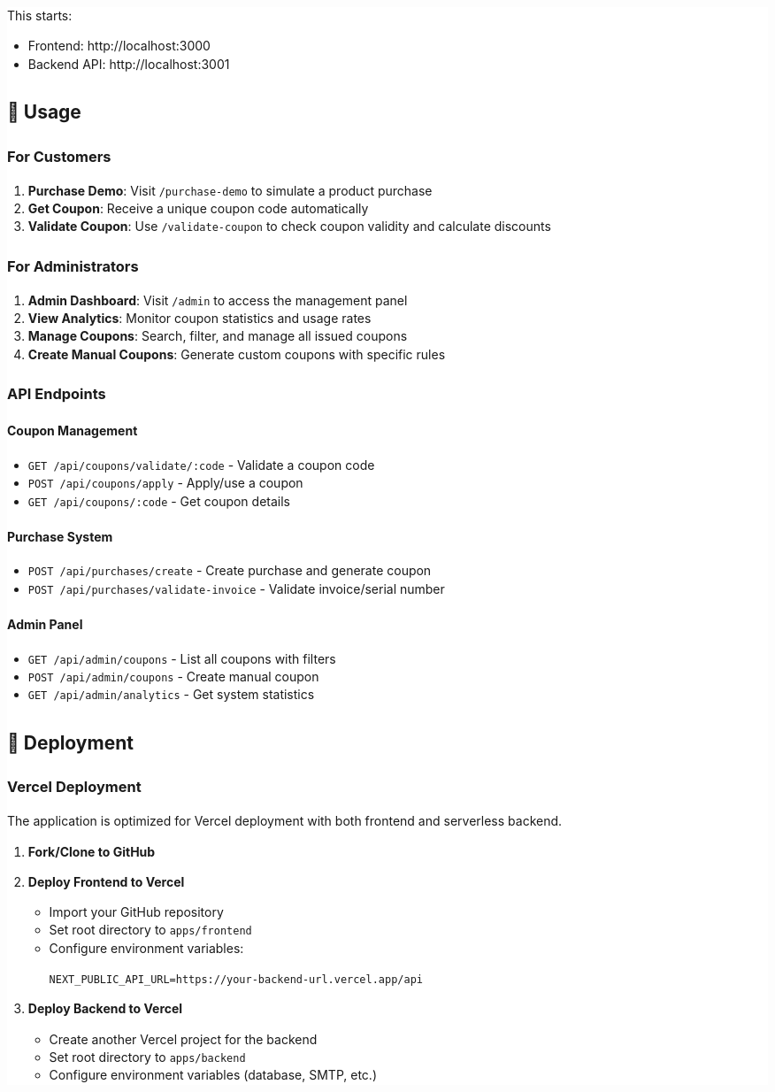    This starts:
   - Frontend: http://localhost:3000
   - Backend API: http://localhost:3001

## 📱 Usage

### For Customers

1. **Purchase Demo**: Visit `/purchase-demo` to simulate a product purchase
2. **Get Coupon**: Receive a unique coupon code automatically
3. **Validate Coupon**: Use `/validate-coupon` to check coupon validity and calculate discounts

### For Administrators

1. **Admin Dashboard**: Visit `/admin` to access the management panel
2. **View Analytics**: Monitor coupon statistics and usage rates
3. **Manage Coupons**: Search, filter, and manage all issued coupons
4. **Create Manual Coupons**: Generate custom coupons with specific rules

### API Endpoints

#### Coupon Management
- `GET /api/coupons/validate/:code` - Validate a coupon code
- `POST /api/coupons/apply` - Apply/use a coupon
- `GET /api/coupons/:code` - Get coupon details

#### Purchase System
- `POST /api/purchases/create` - Create purchase and generate coupon
- `POST /api/purchases/validate-invoice` - Validate invoice/serial number

#### Admin Panel
- `GET /api/admin/coupons` - List all coupons with filters
- `POST /api/admin/coupons` - Create manual coupon
- `GET /api/admin/analytics` - Get system statistics

## 🚀 Deployment

### Vercel Deployment

The application is optimized for Vercel deployment with both frontend and serverless backend.

1. **Fork/Clone to GitHub**

2. **Deploy Frontend to Vercel**
   - Import your GitHub repository
   - Set root directory to `apps/frontend`
   - Configure environment variables:
     ```
     NEXT_PUBLIC_API_URL=https://your-backend-url.vercel.app/api
     ```

3. **Deploy Backend to Vercel**
   - Create another Vercel project for the backend
   - Set root directory to `apps/backend`
   - Configure environment variables (database, SMTP, etc.)
